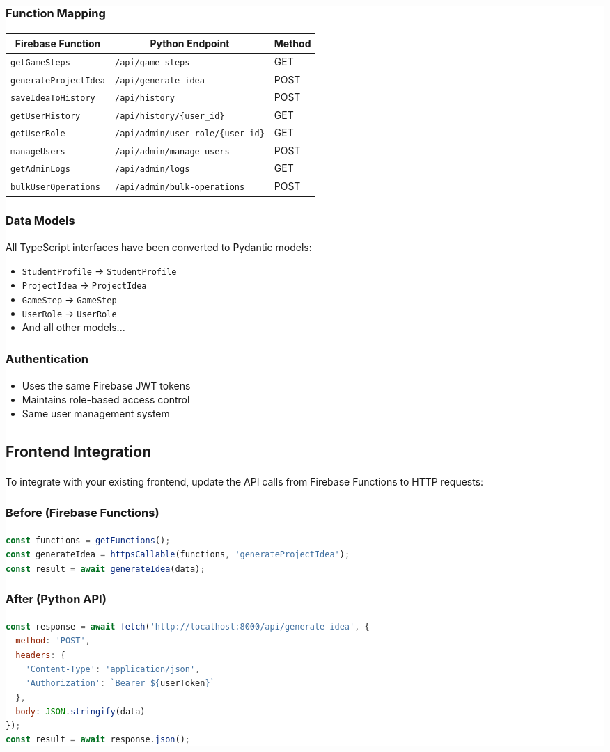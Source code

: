 ### Function Mapping

| Firebase Function | Python Endpoint | Method |
|------------------|-----------------|---------|
| `getGameSteps` | `/api/game-steps` | GET |
| `generateProjectIdea` | `/api/generate-idea` | POST |
| `saveIdeaToHistory` | `/api/history` | POST |
| `getUserHistory` | `/api/history/{user_id}` | GET |
| `getUserRole` | `/api/admin/user-role/{user_id}` | GET |
| `manageUsers` | `/api/admin/manage-users` | POST |
| `getAdminLogs` | `/api/admin/logs` | GET |
| `bulkUserOperations` | `/api/admin/bulk-operations` | POST |

### Data Models

All TypeScript interfaces have been converted to Pydantic models:
- `StudentProfile` → `StudentProfile`
- `ProjectIdea` → `ProjectIdea`
- `GameStep` → `GameStep`
- `UserRole` → `UserRole`
- And all other models...

### Authentication

- Uses the same Firebase JWT tokens
- Maintains role-based access control
- Same user management system

## Frontend Integration

To integrate with your existing frontend, update the API calls from Firebase Functions to HTTP requests:

### Before (Firebase Functions)
```javascript
const functions = getFunctions();
const generateIdea = httpsCallable(functions, 'generateProjectIdea');
const result = await generateIdea(data);
```

### After (Python API)
```javascript
const response = await fetch('http://localhost:8000/api/generate-idea', {
  method: 'POST',
  headers: {
    'Content-Type': 'application/json',
    'Authorization': `Bearer ${userToken}`
  },
  body: JSON.stringify(data)
});
const result = await response.json();
```
